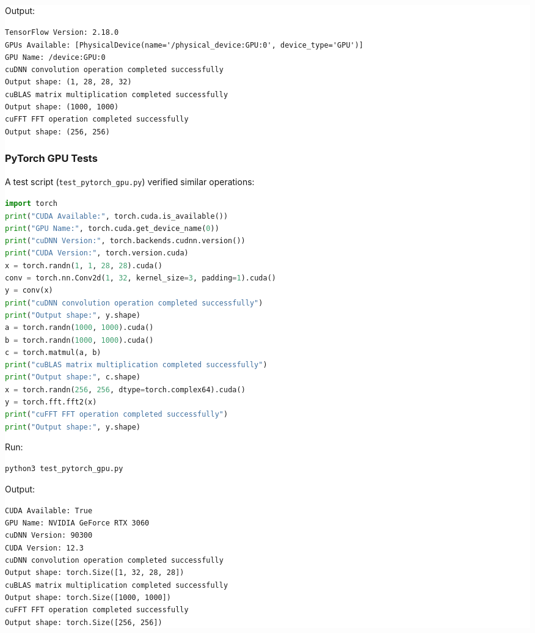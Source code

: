 Output:

```
TensorFlow Version: 2.18.0
GPUs Available: [PhysicalDevice(name='/physical_device:GPU:0', device_type='GPU')]
GPU Name: /device:GPU:0
cuDNN convolution operation completed successfully
Output shape: (1, 28, 28, 32)
cuBLAS matrix multiplication completed successfully
Output shape: (1000, 1000)
cuFFT FFT operation completed successfully
Output shape: (256, 256)
```

### PyTorch GPU Tests

A test script (`test_pytorch_gpu.py`) verified similar operations:

```python
import torch
print("CUDA Available:", torch.cuda.is_available())
print("GPU Name:", torch.cuda.get_device_name(0))
print("cuDNN Version:", torch.backends.cudnn.version())
print("CUDA Version:", torch.version.cuda)
x = torch.randn(1, 1, 28, 28).cuda()
conv = torch.nn.Conv2d(1, 32, kernel_size=3, padding=1).cuda()
y = conv(x)
print("cuDNN convolution operation completed successfully")
print("Output shape:", y.shape)
a = torch.randn(1000, 1000).cuda()
b = torch.randn(1000, 1000).cuda()
c = torch.matmul(a, b)
print("cuBLAS matrix multiplication completed successfully")
print("Output shape:", c.shape)
x = torch.randn(256, 256, dtype=torch.complex64).cuda()
y = torch.fft.fft2(x)
print("cuFFT FFT operation completed successfully")
print("Output shape:", y.shape)
```

Run:

```sh
python3 test_pytorch_gpu.py
```

Output:

```
CUDA Available: True
GPU Name: NVIDIA GeForce RTX 3060
cuDNN Version: 90300
CUDA Version: 12.3
cuDNN convolution operation completed successfully
Output shape: torch.Size([1, 32, 28, 28])
cuBLAS matrix multiplication completed successfully
Output shape: torch.Size([1000, 1000])
cuFFT FFT operation completed successfully
Output shape: torch.Size([256, 256])
```

